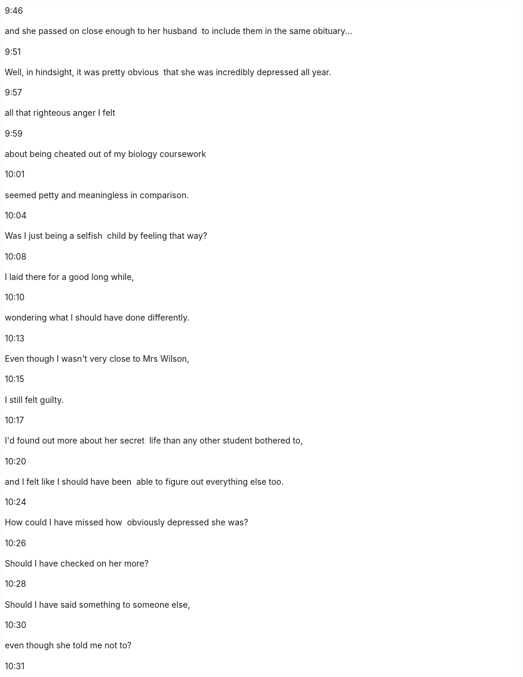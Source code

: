 9:46

and she passed on close enough to her husband  to include them in the same obituary...

9:51

Well, in hindsight, it was pretty obvious  that she was incredibly depressed all year.

9:57

all that righteous anger I felt

9:59

about being cheated out of my biology coursework

10:01

seemed petty and meaningless in comparison.

10:04

Was I just being a selfish  child by feeling that way?

10:08

I laid there for a good long while,

10:10

wondering what I should have done differently.

10:13

Even though I wasn't very close to Mrs Wilson,

10:15

I still felt guilty.

10:17

I'd found out more about her secret  life than any other student bothered to,

10:20

and I felt like I should have been  able to figure out everything else too.

10:24

How could I have missed how  obviously depressed she was?

10:26

Should I have checked on her more?

10:28

Should I have said something to someone else,

10:30

even though she told me not to?

10:31
